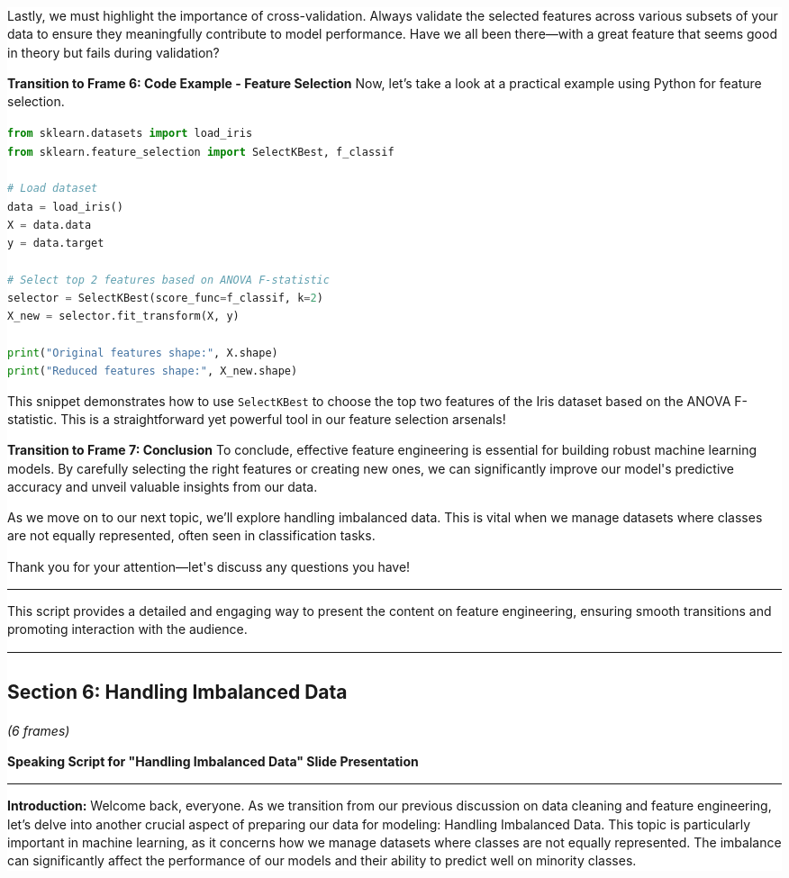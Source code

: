 Lastly, we must highlight the importance of cross-validation. Always validate the selected features across various subsets of your data to ensure they meaningfully contribute to model performance. Have we all been there—with a great feature that seems good in theory but fails during validation?

**Transition to Frame 6: Code Example - Feature Selection**
Now, let’s take a look at a practical example using Python for feature selection.

```python
from sklearn.datasets import load_iris
from sklearn.feature_selection import SelectKBest, f_classif

# Load dataset
data = load_iris()
X = data.data
y = data.target

# Select top 2 features based on ANOVA F-statistic
selector = SelectKBest(score_func=f_classif, k=2)
X_new = selector.fit_transform(X, y)

print("Original features shape:", X.shape)
print("Reduced features shape:", X_new.shape)
```

This snippet demonstrates how to use `SelectKBest` to choose the top two features of the Iris dataset based on the ANOVA F-statistic. This is a straightforward yet powerful tool in our feature selection arsenals!

**Transition to Frame 7: Conclusion**
To conclude, effective feature engineering is essential for building robust machine learning models. By carefully selecting the right features or creating new ones, we can significantly improve our model's predictive accuracy and unveil valuable insights from our data. 

As we move on to our next topic, we’ll explore handling imbalanced data. This is vital when we manage datasets where classes are not equally represented, often seen in classification tasks. 

Thank you for your attention—let's discuss any questions you have! 

---

This script provides a detailed and engaging way to present the content on feature engineering, ensuring smooth transitions and promoting interaction with the audience.

---

## Section 6: Handling Imbalanced Data
*(6 frames)*

**Speaking Script for "Handling Imbalanced Data" Slide Presentation**

---

**Introduction:**
Welcome back, everyone. As we transition from our previous discussion on data cleaning and feature engineering, let’s delve into another crucial aspect of preparing our data for modeling: Handling Imbalanced Data. This topic is particularly important in machine learning, as it concerns how we manage datasets where classes are not equally represented. The imbalance can significantly affect the performance of our models and their ability to predict well on minority classes.
